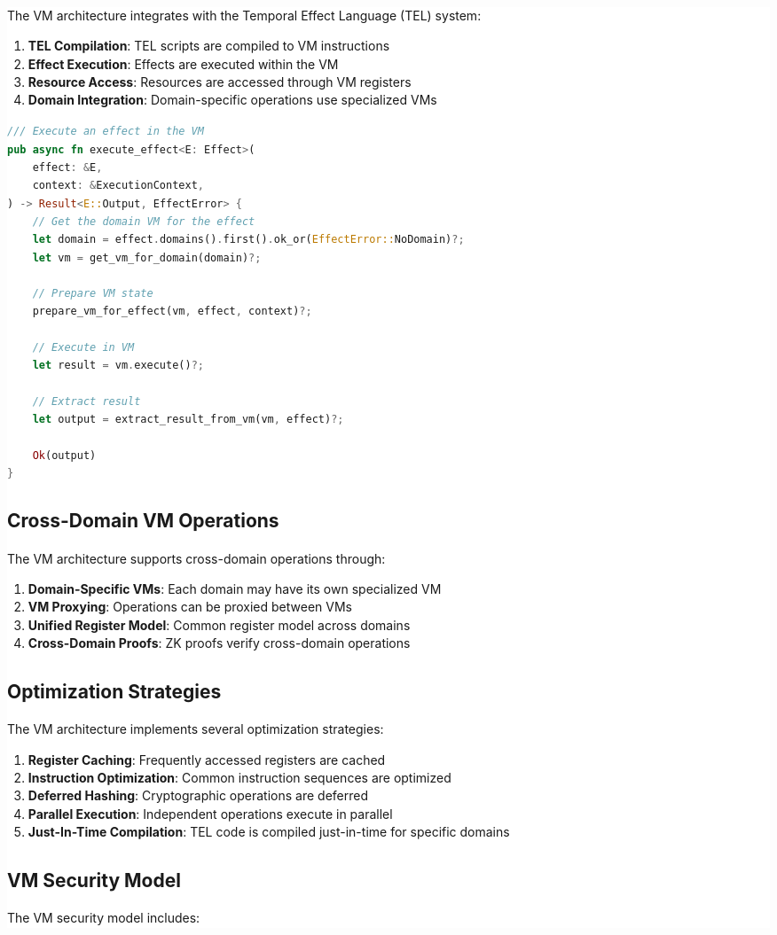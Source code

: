The VM architecture integrates with the Temporal Effect Language (TEL) system:

1. **TEL Compilation**: TEL scripts are compiled to VM instructions
2. **Effect Execution**: Effects are executed within the VM
3. **Resource Access**: Resources are accessed through VM registers
4. **Domain Integration**: Domain-specific operations use specialized VMs

```rust
/// Execute an effect in the VM
pub async fn execute_effect<E: Effect>(
    effect: &E,
    context: &ExecutionContext,
) -> Result<E::Output, EffectError> {
    // Get the domain VM for the effect
    let domain = effect.domains().first().ok_or(EffectError::NoDomain)?;
    let vm = get_vm_for_domain(domain)?;
    
    // Prepare VM state
    prepare_vm_for_effect(vm, effect, context)?;
    
    // Execute in VM
    let result = vm.execute()?;
    
    // Extract result
    let output = extract_result_from_vm(vm, effect)?;
    
    Ok(output)
}
```

## Cross-Domain VM Operations

The VM architecture supports cross-domain operations through:

1. **Domain-Specific VMs**: Each domain may have its own specialized VM
2. **VM Proxying**: Operations can be proxied between VMs
3. **Unified Register Model**: Common register model across domains
4. **Cross-Domain Proofs**: ZK proofs verify cross-domain operations

## Optimization Strategies

The VM architecture implements several optimization strategies:

1. **Register Caching**: Frequently accessed registers are cached
2. **Instruction Optimization**: Common instruction sequences are optimized
3. **Deferred Hashing**: Cryptographic operations are deferred
4. **Parallel Execution**: Independent operations execute in parallel
5. **Just-In-Time Compilation**: TEL code is compiled just-in-time for specific domains

## VM Security Model

The VM security model includes:

